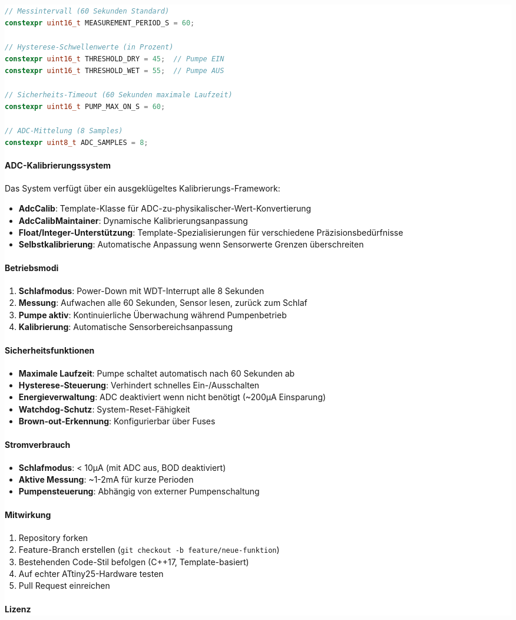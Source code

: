 ```cpp
// Messintervall (60 Sekunden Standard)
constexpr uint16_t MEASUREMENT_PERIOD_S = 60;

// Hysterese-Schwellenwerte (in Prozent)
constexpr uint16_t THRESHOLD_DRY = 45;  // Pumpe EIN
constexpr uint16_t THRESHOLD_WET = 55;  // Pumpe AUS

// Sicherheits-Timeout (60 Sekunden maximale Laufzeit)
constexpr uint16_t PUMP_MAX_ON_S = 60;

// ADC-Mittelung (8 Samples)
constexpr uint8_t ADC_SAMPLES = 8;
```

#### ADC-Kalibrierungssystem

Das System verfügt über ein ausgeklügeltes Kalibrierungs-Framework:

- **AdcCalib<T>**: Template-Klasse für ADC-zu-physikalischer-Wert-Konvertierung
- **AdcCalibMaintainer<T>**: Dynamische Kalibrierungsanpassung
- **Float/Integer-Unterstützung**: Template-Spezialisierungen für verschiedene Präzisionsbedürfnisse
- **Selbstkalibrierung**: Automatische Anpassung wenn Sensorwerte Grenzen überschreiten

#### Betriebsmodi

1. **Schlafmodus**: Power-Down mit WDT-Interrupt alle 8 Sekunden
2. **Messung**: Aufwachen alle 60 Sekunden, Sensor lesen, zurück zum Schlaf
3. **Pumpe aktiv**: Kontinuierliche Überwachung während Pumpenbetrieb
4. **Kalibrierung**: Automatische Sensorbereichsanpassung

#### Sicherheitsfunktionen

- **Maximale Laufzeit**: Pumpe schaltet automatisch nach 60 Sekunden ab
- **Hysterese-Steuerung**: Verhindert schnelles Ein-/Ausschalten
- **Energieverwaltung**: ADC deaktiviert wenn nicht benötigt (~200µA Einsparung)
- **Watchdog-Schutz**: System-Reset-Fähigkeit
- **Brown-out-Erkennung**: Konfigurierbar über Fuses

#### Stromverbrauch

- **Schlafmodus**: < 10µA (mit ADC aus, BOD deaktiviert)
- **Aktive Messung**: ~1-2mA für kurze Perioden
- **Pumpensteuerung**: Abhängig von externer Pumpenschaltung

#### Mitwirkung

1. Repository forken
2. Feature-Branch erstellen (`git checkout -b feature/neue-funktion`)
3. Bestehenden Code-Stil befolgen (C++17, Template-basiert)
4. Auf echter ATtiny25-Hardware testen
5. Pull Request einreichen

#### Lizenz
